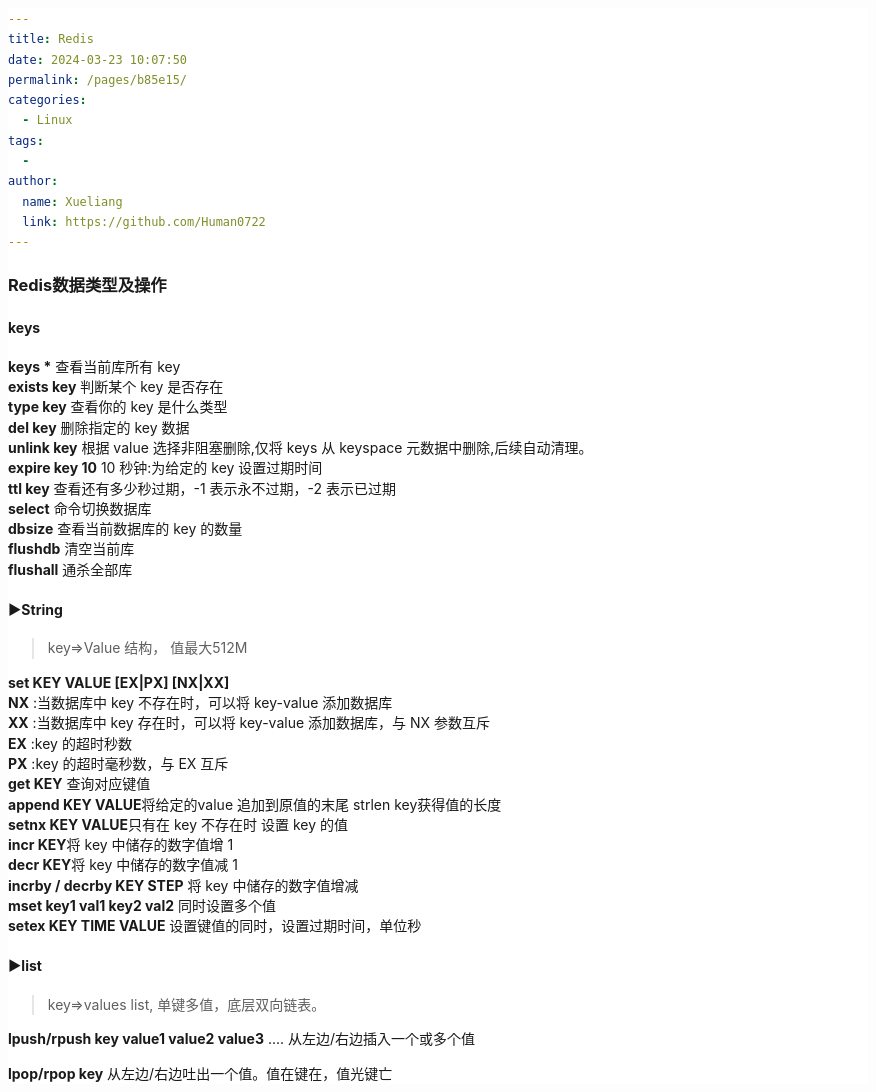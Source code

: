 ```yaml
---
title: Redis
date: 2024-03-23 10:07:50
permalink: /pages/b85e15/
categories:
  - Linux
tags:
  - 
author: 
  name: Xueliang
  link: https://github.com/Human0722
---
```


### Redis数据类型及操作
#### keys
**keys \*** 查看当前库所有 key  
**exists key** 判断某个 key 是否存在  
**type key** 查看你的 key 是什么类型  
**del key** 删除指定的 key 数据  
**unlink key** 根据 value 选择非阻塞删除,仅将 keys 从 keyspace 元数据中删除,后续自动清理。  
**expire key 10** 10 秒钟:为给定的 key 设置过期时间  
**ttl key** 查看还有多少秒过期，-1 表示永不过期，-2 表示已过期  
**select** 命令切换数据库  
**dbsize** 查看当前数据库的 key 的数量  
**flushdb** 清空当前库  
**flushall** 通杀全部库  
#### ►String
> key=>Value 结构， 值最大512M    

**set KEY VALUE [EX|PX] [NX|XX]**  
**NX** :当数据库中 key 不存在时，可以将 key-value 添加数据库  
**XX** :当数据库中 key 存在时，可以将 key-value 添加数据库，与 NX 参数互斥  
**EX** :key 的超时秒数  
**PX** :key 的超时毫秒数，与 EX 互斥  
**get KEY** 查询对应键值  
**append KEY VALUE**将给定的value 追加到原值的末尾 strlen key获得值的长度  
**setnx KEY VALUE**只有在 key 不存在时 设置 key 的值   
**incr KEY**将 key 中储存的数字值增 1  
**decr KEY**将 key 中储存的数字值减 1  
**incrby / decrby KEY STEP** 将 key 中储存的数字值增减  
**mset key1 val1 key2 val2** 同时设置多个值  
**setex KEY TIME VALUE** 设置键值的同时，设置过期时间，单位秒

#### ►list
> key=>values list, 单键多值，底层双向链表。  

**lpush/rpush key value1 value2 value3** .... 从左边/右边插入一个或多个值  

**lpop/rpop key** 从左边/右边吐出一个值。值在键在，值光键亡  
